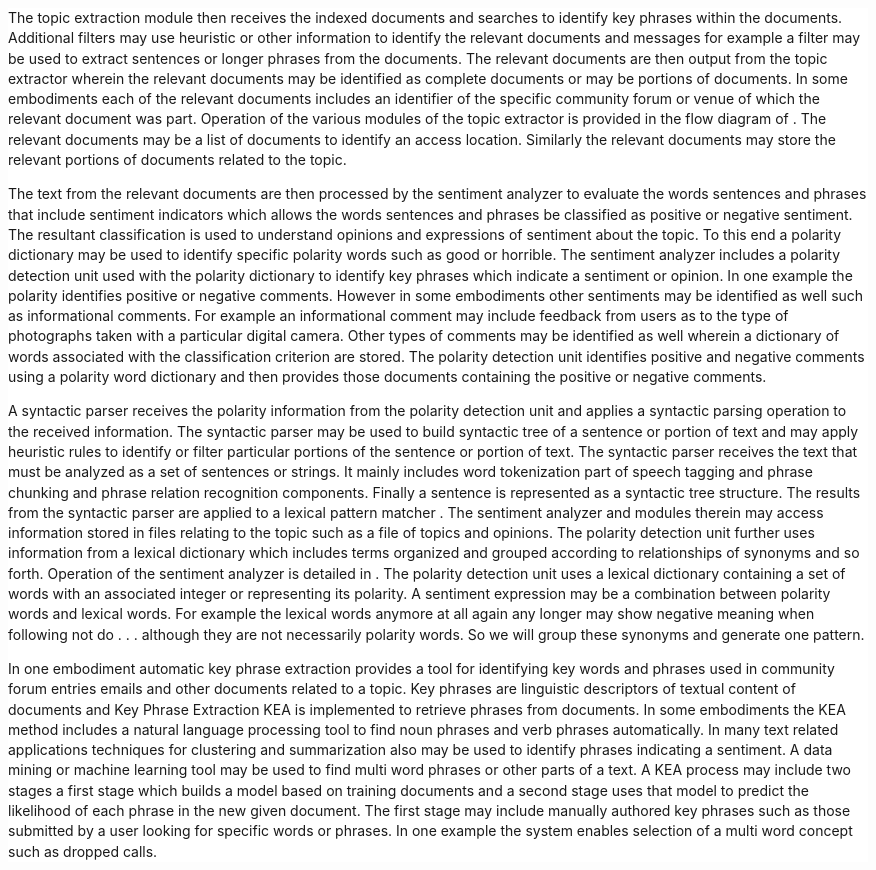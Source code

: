The topic extraction module then receives the indexed documents and searches to identify key phrases within the documents. Additional filters may use heuristic or other information to identify the relevant documents and messages for example a filter may be used to extract sentences or longer phrases from the documents. The relevant documents are then output from the topic extractor wherein the relevant documents may be identified as complete documents or may be portions of documents. In some embodiments each of the relevant documents includes an identifier of the specific community forum or venue of which the relevant document was part. Operation of the various modules of the topic extractor is provided in the flow diagram of . The relevant documents may be a list of documents to identify an access location. Similarly the relevant documents may store the relevant portions of documents related to the topic.

The text from the relevant documents are then processed by the sentiment analyzer to evaluate the words sentences and phrases that include sentiment indicators which allows the words sentences and phrases be classified as positive or negative sentiment. The resultant classification is used to understand opinions and expressions of sentiment about the topic. To this end a polarity dictionary may be used to identify specific polarity words such as good or horrible. The sentiment analyzer includes a polarity detection unit used with the polarity dictionary to identify key phrases which indicate a sentiment or opinion. In one example the polarity identifies positive or negative comments. However in some embodiments other sentiments may be identified as well such as informational comments. For example an informational comment may include feedback from users as to the type of photographs taken with a particular digital camera. Other types of comments may be identified as well wherein a dictionary of words associated with the classification criterion are stored. The polarity detection unit identifies positive and negative comments using a polarity word dictionary and then provides those documents containing the positive or negative comments.

A syntactic parser receives the polarity information from the polarity detection unit and applies a syntactic parsing operation to the received information. The syntactic parser may be used to build syntactic tree of a sentence or portion of text and may apply heuristic rules to identify or filter particular portions of the sentence or portion of text. The syntactic parser receives the text that must be analyzed as a set of sentences or strings. It mainly includes word tokenization part of speech tagging and phrase chunking and phrase relation recognition components. Finally a sentence is represented as a syntactic tree structure. The results from the syntactic parser are applied to a lexical pattern matcher . The sentiment analyzer and modules therein may access information stored in files relating to the topic such as a file of topics and opinions. The polarity detection unit further uses information from a lexical dictionary which includes terms organized and grouped according to relationships of synonyms and so forth. Operation of the sentiment analyzer is detailed in . The polarity detection unit uses a lexical dictionary containing a set of words with an associated integer or representing its polarity. A sentiment expression may be a combination between polarity words and lexical words. For example the lexical words anymore at all again any longer may show negative meaning when following not do . . . although they are not necessarily polarity words. So we will group these synonyms and generate one pattern.

In one embodiment automatic key phrase extraction provides a tool for identifying key words and phrases used in community forum entries emails and other documents related to a topic. Key phrases are linguistic descriptors of textual content of documents and Key Phrase Extraction KEA is implemented to retrieve phrases from documents. In some embodiments the KEA method includes a natural language processing tool to find noun phrases and verb phrases automatically. In many text related applications techniques for clustering and summarization also may be used to identify phrases indicating a sentiment. A data mining or machine learning tool may be used to find multi word phrases or other parts of a text. A KEA process may include two stages a first stage which builds a model based on training documents and a second stage uses that model to predict the likelihood of each phrase in the new given document. The first stage may include manually authored key phrases such as those submitted by a user looking for specific words or phrases. In one example the system enables selection of a multi word concept such as dropped calls. 
